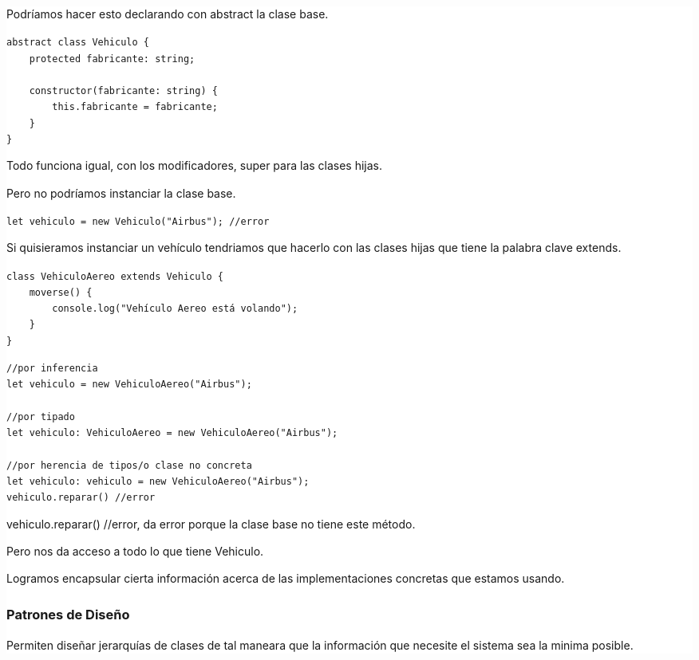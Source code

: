 Podríamos hacer esto declarando con abstract la clase base. 

```
abstract class Vehiculo {
	protected fabricante: string; 
	
	constructor(fabricante: string) {
		this.fabricante = fabricante; 
	}
}

```

Todo funciona igual, con los modificadores, super para las clases hijas. 

Pero no podríamos instanciar la clase base. 

```
let vehiculo = new Vehiculo("Airbus"); //error

```

Si quisieramos instanciar un vehículo tendriamos que hacerlo con las clases hijas que tiene la palabra clave extends.

```
class VehiculoAereo extends Vehiculo {
	moverse() {
		console.log("Vehículo Aereo está volando");
	}
}

```

```
//por inferencia
let vehiculo = new VehiculoAereo("Airbus"); 

//por tipado
let vehiculo: VehiculoAereo = new VehiculoAereo("Airbus"); 

//por herencia de tipos/o clase no concreta
let vehiculo: vehiculo = new VehiculoAereo("Airbus"); 
vehiculo.reparar() //error

``` 

vehiculo.reparar() //error, da error porque la clase base no tiene este método. 

Pero nos da acceso a todo lo que tiene Vehiculo. 

Logramos encapsular cierta información acerca de las implementaciones concretas que estamos usando. 


### Patrones de Diseño

Permiten diseñar jerarquías de clases de tal maneara que la información que necesite el sistema sea la minima posible. 
